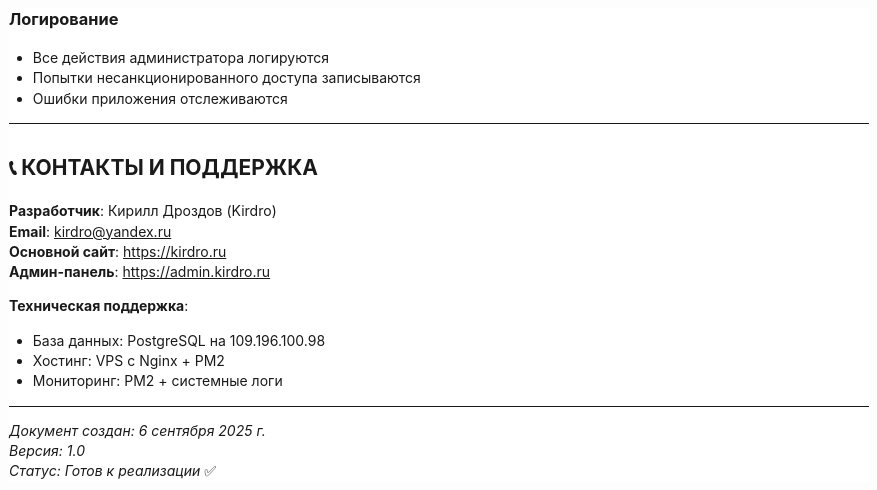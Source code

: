 ### Логирование
- Все действия администратора логируются
- Попытки несанкционированного доступа записываются
- Ошибки приложения отслеживаются

---

## 📞 КОНТАКТЫ И ПОДДЕРЖКА

**Разработчик**: Кирилл Дроздов (Kirdro)  
**Email**: kirdro@yandex.ru  
**Основной сайт**: https://kirdro.ru  
**Админ-панель**: https://admin.kirdro.ru  

**Техническая поддержка**:
- База данных: PostgreSQL на 109.196.100.98
- Хостинг: VPS с Nginx + PM2
- Мониторинг: PM2 + системные логи

---

*Документ создан: 6 сентября 2025 г.*  
*Версия: 1.0*  
*Статус: Готов к реализации* ✅
